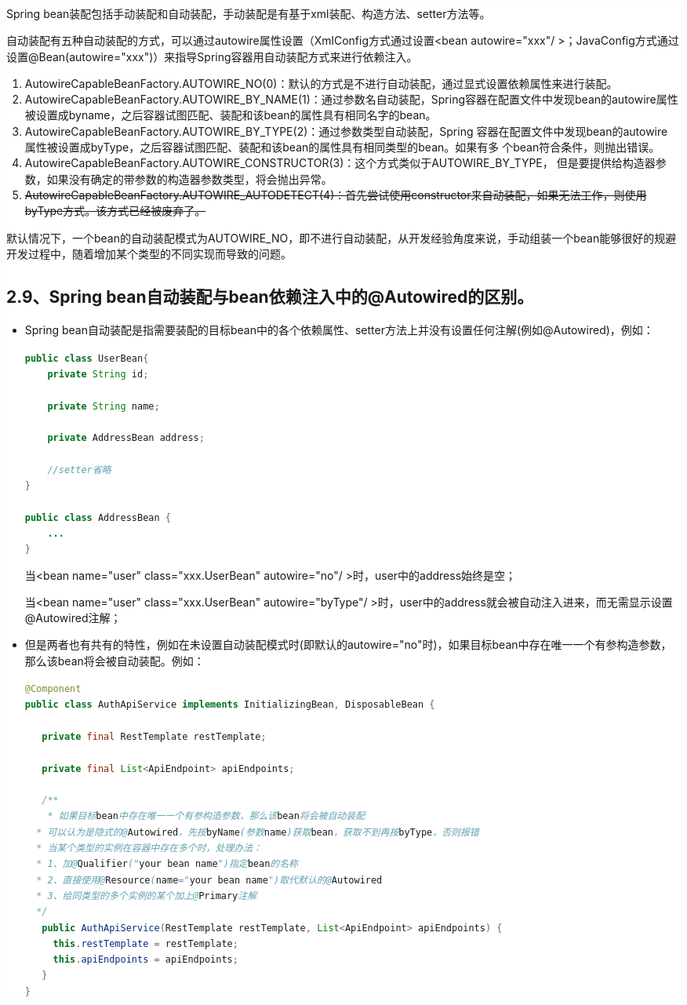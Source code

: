 Spring bean装配包括手动装配和自动装配，手动装配是有基于xml装配、构造方法、setter方法等。

自动装配有五种自动装配的方式，可以通过autowire属性设置（XmlConfig方式通过设置<bean autowire="xxx"/ >；JavaConfig方式通过设置@Bean(autowire="xxx")）来指导Spring容器用自动装配方式来进行依赖注入。 

1. AutowireCapableBeanFactory.AUTOWIRE_NO(0)：默认的方式是不进行自动装配，通过显式设置依赖属性来进行装配。
2. AutowireCapableBeanFactory.AUTOWIRE_BY_NAME(1)：通过参数名自动装配，Spring容器在配置文件中发现bean的autowire属性被设置成byname，之后容器试图匹配、装配和该bean的属性具有相同名字的bean。
3. AutowireCapableBeanFactory.AUTOWIRE_BY_TYPE(2)：通过参数类型自动装配，Spring 容器在配置文件中发现bean的autowire 属性被设置成byType，之后容器试图匹配、装配和该bean的属性具有相同类型的bean。如果有多 个bean符合条件，则抛出错误。
4. AutowireCapableBeanFactory.AUTOWIRE_CONSTRUCTOR(3)：这个方式类似于AUTOWIRE_BY_TYPE， 但是要提供给构造器参数，如果没有确定的带参数的构造器参数类型，将会抛出异常。
5. ~~AutowireCapableBeanFactory.AUTOWIRE_AUTODETECT(4)：首先尝试使用constructor来自动装配，如果无法工作，则使用byType方式。该方式已经被废弃了。~~

默认情况下，一个bean的自动装配模式为AUTOWIRE_NO，即不进行自动装配，从开发经验角度来说，手动组装一个bean能够很好的规避开发过程中，随着增加某个类型的不同实现而导致的问题。



## 2.9、Spring bean自动装配与bean依赖注入中的@Autowired的区别。

- Spring bean自动装配是指需要装配的目标bean中的各个依赖属性、setter方法上并没有设置任何注解(例如@Autowired)，例如：

  ```java
  public class UserBean{
      private String id;
      
      private String name;
      
      private AddressBean address;
      
      //setter省略
  }
  
  public class AddressBean {
      ...
  }
  ```

  当<bean name="user" class="xxx.UserBean" autowire="no"/ >时，user中的address始终是空；

  当<bean name="user" class="xxx.UserBean" autowire="byType"/ >时，user中的address就会被自动注入进来，而无需显示设置@Autowired注解；

- 但是两者也有共有的特性，例如在未设置自动装配模式时(即默认的autowire="no"时)，如果目标bean中存在唯一一个有参构造参数，那么该bean将会被自动装配。例如：

  ```java
  @Component
  public class AuthApiService implements InitializingBean, DisposableBean {
  
     private final RestTemplate restTemplate;
  
     private final List<ApiEndpoint> apiEndpoints;
  
     /**
      * 如果目标bean中存在唯一一个有参构造参数，那么该bean将会被自动装配
  	* 可以认为是隐式的@Autowired，先按byName(参数name)获取bean，获取不到再按byType，否则报错
  	* 当某个类型的实例在容器中存在多个时，处理办法：
  	* 1、加@Qualifier("your bean name")指定bean的名称
  	* 2、直接使用@Resource(name="your bean name")取代默认的@Autowired
  	* 3、给同类型的多个实例的某个加上@Primary注解
  	*/
     public AuthApiService(RestTemplate restTemplate, List<ApiEndpoint> apiEndpoints) {
  	   this.restTemplate = restTemplate;
  	   this.apiEndpoints = apiEndpoints;
     }
  }
  ```
